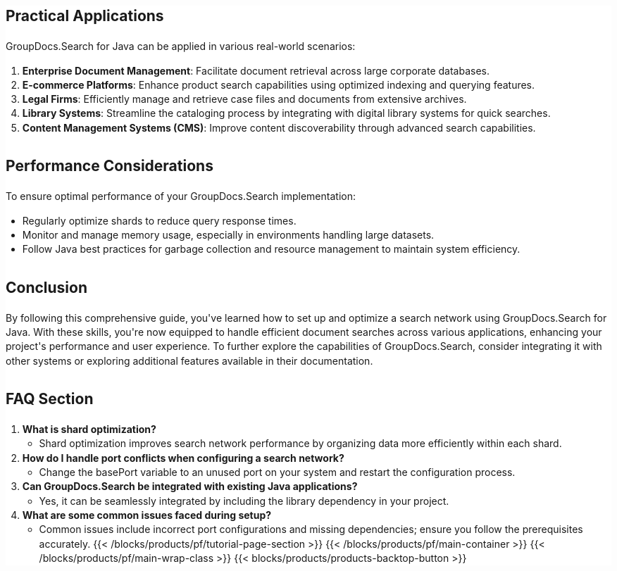 ## Practical Applications
GroupDocs.Search for Java can be applied in various real-world scenarios:
1. **Enterprise Document Management**: Facilitate document retrieval across large corporate databases.
2. **E-commerce Platforms**: Enhance product search capabilities using optimized indexing and querying features.
3. **Legal Firms**: Efficiently manage and retrieve case files and documents from extensive archives.
4. **Library Systems**: Streamline the cataloging process by integrating with digital library systems for quick searches.
5. **Content Management Systems (CMS)**: Improve content discoverability through advanced search capabilities.

## Performance Considerations
To ensure optimal performance of your GroupDocs.Search implementation:
- Regularly optimize shards to reduce query response times.
- Monitor and manage memory usage, especially in environments handling large datasets.
- Follow Java best practices for garbage collection and resource management to maintain system efficiency.

## Conclusion
By following this comprehensive guide, you've learned how to set up and optimize a search network using GroupDocs.Search for Java. With these skills, you're now equipped to handle efficient document searches across various applications, enhancing your project's performance and user experience. To further explore the capabilities of GroupDocs.Search, consider integrating it with other systems or exploring additional features available in their documentation.

## FAQ Section
1. **What is shard optimization?**
   - Shard optimization improves search network performance by organizing data more efficiently within each shard.
2. **How do I handle port conflicts when configuring a search network?**
   - Change the basePort variable to an unused port on your system and restart the configuration process.
3. **Can GroupDocs.Search be integrated with existing Java applications?**
   - Yes, it can be seamlessly integrated by including the library dependency in your project.
4. **What are some common issues faced during setup?**
   - Common issues include incorrect port configurations and missing dependencies; ensure you follow the prerequisites accurately.
{{< /blocks/products/pf/tutorial-page-section >}}
{{< /blocks/products/pf/main-container >}}
{{< /blocks/products/pf/main-wrap-class >}}
{{< blocks/products/products-backtop-button >}}